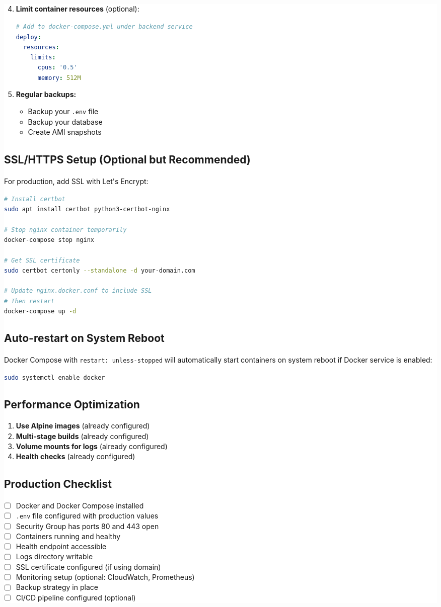 4. **Limit container resources** (optional):
   ```yaml
   # Add to docker-compose.yml under backend service
   deploy:
     resources:
       limits:
         cpus: '0.5'
         memory: 512M
   ```

5. **Regular backups:**
   - Backup your `.env` file
   - Backup your database
   - Create AMI snapshots

## SSL/HTTPS Setup (Optional but Recommended)

For production, add SSL with Let's Encrypt:

```bash
# Install certbot
sudo apt install certbot python3-certbot-nginx

# Stop nginx container temporarily
docker-compose stop nginx

# Get SSL certificate
sudo certbot certonly --standalone -d your-domain.com

# Update nginx.docker.conf to include SSL
# Then restart
docker-compose up -d
```

## Auto-restart on System Reboot

Docker Compose with `restart: unless-stopped` will automatically start containers on system reboot if Docker service is enabled:

```bash
sudo systemctl enable docker
```

## Performance Optimization

1. **Use Alpine images** (already configured)
2. **Multi-stage builds** (already configured)
3. **Volume mounts for logs** (already configured)
4. **Health checks** (already configured)

## Production Checklist

- [ ] Docker and Docker Compose installed
- [ ] `.env` file configured with production values
- [ ] Security Group has ports 80 and 443 open
- [ ] Containers running and healthy
- [ ] Health endpoint accessible
- [ ] Logs directory writable
- [ ] SSL certificate configured (if using domain)
- [ ] Monitoring setup (optional: CloudWatch, Prometheus)
- [ ] Backup strategy in place
- [ ] CI/CD pipeline configured (optional)
